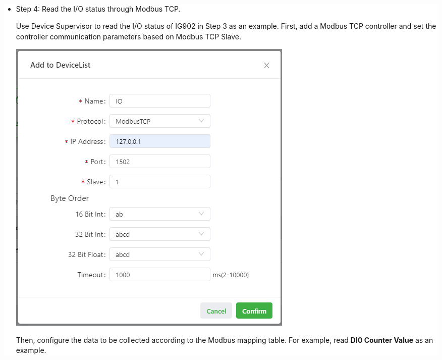 - Step 4: Read the I/O status through Modbus TCP.  

  Use Device Supervisor to read the I/O status of IG902 in Step 3 as an example. First, add a Modbus TCP controller and set the controller communication parameters based on Modbus TCP Slave.  

  ![](images/2021-04-08-19-32-32.png)  

  Then, configure the data to be collected according to the Modbus mapping table. For example, read **DI0 Counter Value** as an example.  
